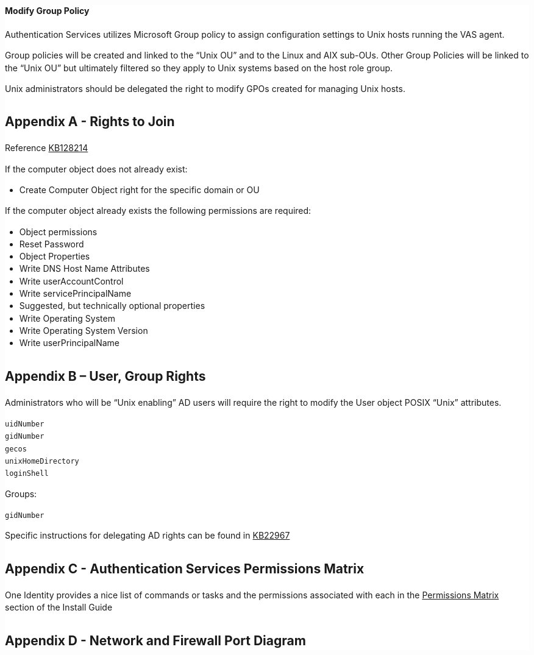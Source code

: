 #### Modify Group Policy
Authentication Services utilizes Microsoft Group policy to assign configuration settings to Unix hosts running the VAS agent.

Group policies will be created and linked to the “Unix OU” and to the Linux and AIX sub-OUs. Other Group Policies will be linked to the “Unix OU” but ultimately filtered so they apply to Unix systems based on the host role group.

Unix administrators should be delegated the right to modify GPOs created for managing Unix hosts.

## Appendix A - Rights to Join
Reference [KB128214](https://support.oneidentity.com/authentication-services/kb/128214)

If the computer object does not already exist:
* Create Computer Object right for the specific domain or OU

If the computer object already exists the following permissions are required:
* Object permissions
 * Reset Password
* Object Properties
 * Write DNS Host Name Attributes
 * Write userAccountControl
 * Write servicePrincipalName
* Suggested, but technically optional properties
 * Write Operating System
 * Write Operating System Version
 * Write userPrincipalName

## Appendix B – User, Group Rights
Administrators who will be “Unix enabling” AD users will require the right to modify the User object POSIX “Unix” attributes.
```
uidNumber
gidNumber
gecos
unixHomeDirectory
loginShell
```
Groups:
```
gidNumber
```

Specific instructions for delegating AD rights can be found in [KB22967](https://support.oneidentity.com/authentication-services/kb/22967)

## Appendix C - Authentication Services Permissions Matrix
One Identity provides a nice list of commands or tasks and the permissions associated with each in the [Permissions Matrix](https://support.oneidentity.com/technical-documents/authentication-services/4.1/installation-guide/3#TOPIC-727155) section of the Install Guide

## Appendix D - Network and Firewall Port Diagram
